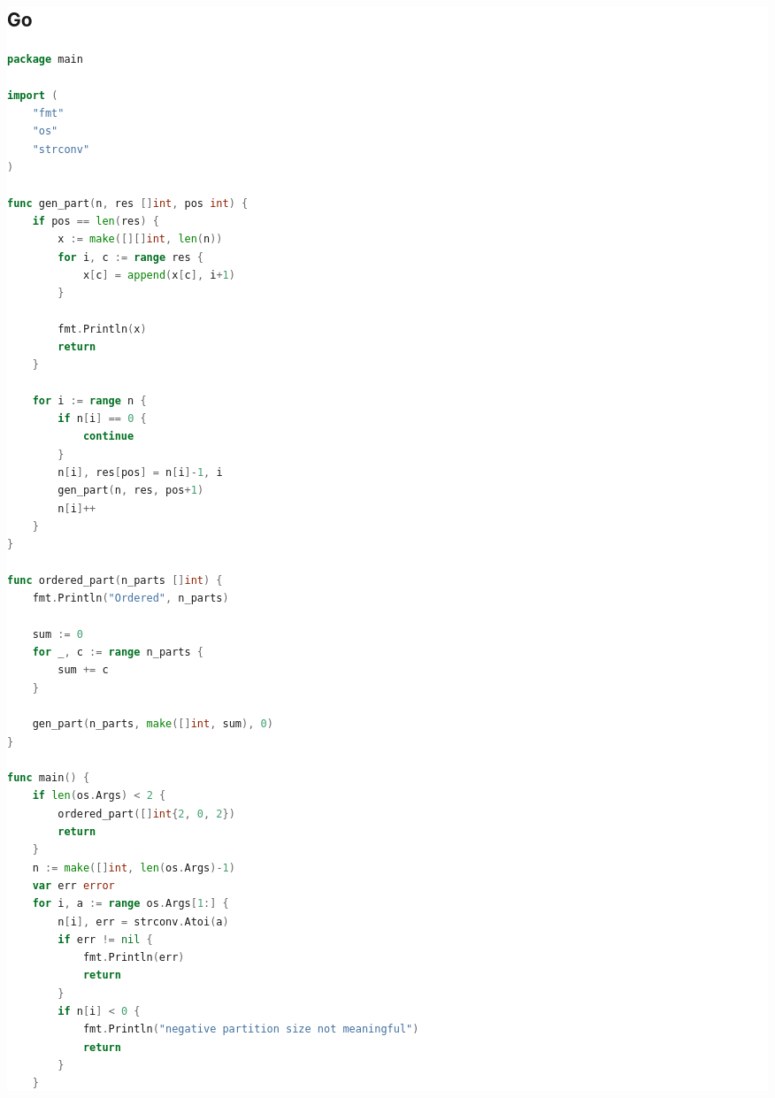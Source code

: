 

## Go


```go
package main

import (
	"fmt"
	"os"
	"strconv"
)

func gen_part(n, res []int, pos int) {
	if pos == len(res) {
		x := make([][]int, len(n))
		for i, c := range res {
			x[c] = append(x[c], i+1)
		}

		fmt.Println(x)
		return
	}

	for i := range n {
		if n[i] == 0 {
			continue
		}
		n[i], res[pos] = n[i]-1, i
		gen_part(n, res, pos+1)
		n[i]++
	}
}

func ordered_part(n_parts []int) {
	fmt.Println("Ordered", n_parts)

	sum := 0
	for _, c := range n_parts {
		sum += c
	}

	gen_part(n_parts, make([]int, sum), 0)
}

func main() {
	if len(os.Args) < 2 {
		ordered_part([]int{2, 0, 2})
		return
	}
	n := make([]int, len(os.Args)-1)
	var err error
	for i, a := range os.Args[1:] {
		n[i], err = strconv.Atoi(a)
		if err != nil {
			fmt.Println(err)
			return
		}
		if n[i] < 0 {
			fmt.Println("negative partition size not meaningful")
			return
		}
	}
```
